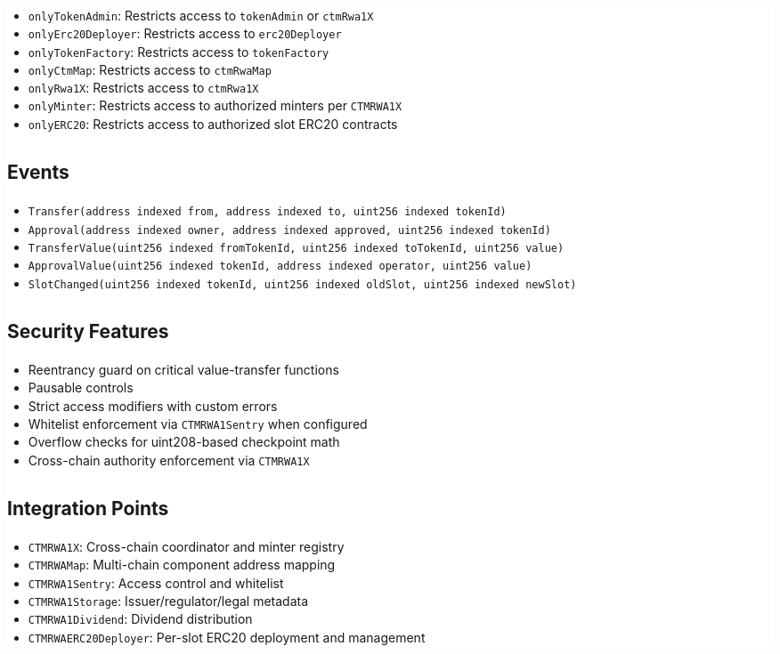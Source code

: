 - `onlyTokenAdmin`: Restricts access to `tokenAdmin` or `ctmRwa1X`
- `onlyErc20Deployer`: Restricts access to `erc20Deployer`
- `onlyTokenFactory`: Restricts access to `tokenFactory`
- `onlyCtmMap`: Restricts access to `ctmRwaMap`
- `onlyRwa1X`: Restricts access to `ctmRwa1X`
- `onlyMinter`: Restricts access to authorized minters per `CTMRWA1X`
- `onlyERC20`: Restricts access to authorized slot ERC20 contracts

## Events

- `Transfer(address indexed from, address indexed to, uint256 indexed tokenId)`
- `Approval(address indexed owner, address indexed approved, uint256 indexed tokenId)`
- `TransferValue(uint256 indexed fromTokenId, uint256 indexed toTokenId, uint256 value)`
- `ApprovalValue(uint256 indexed tokenId, address indexed operator, uint256 value)`
- `SlotChanged(uint256 indexed tokenId, uint256 indexed oldSlot, uint256 indexed newSlot)`

## Security Features

- Reentrancy guard on critical value-transfer functions
- Pausable controls
- Strict access modifiers with custom errors
- Whitelist enforcement via `CTMRWA1Sentry` when configured
- Overflow checks for uint208-based checkpoint math
- Cross-chain authority enforcement via `CTMRWA1X`

## Integration Points

- `CTMRWA1X`: Cross-chain coordinator and minter registry
- `CTMRWAMap`: Multi-chain component address mapping
- `CTMRWA1Sentry`: Access control and whitelist
- `CTMRWA1Storage`: Issuer/regulator/legal metadata
- `CTMRWA1Dividend`: Dividend distribution
- `CTMRWAERC20Deployer`: Per-slot ERC20 deployment and management
